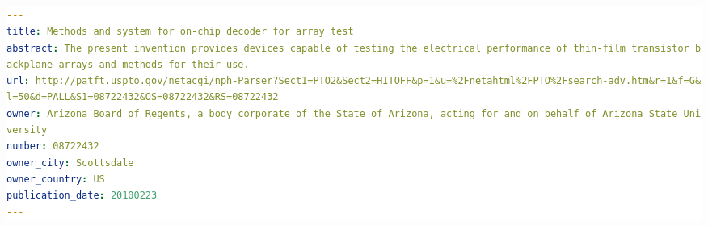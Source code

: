 ```yaml
---
title: Methods and system for on-chip decoder for array test
abstract: The present invention provides devices capable of testing the electrical performance of thin-film transistor backplane arrays and methods for their use.
url: http://patft.uspto.gov/netacgi/nph-Parser?Sect1=PTO2&Sect2=HITOFF&p=1&u=%2Fnetahtml%2FPTO%2Fsearch-adv.htm&r=1&f=G&l=50&d=PALL&S1=08722432&OS=08722432&RS=08722432
owner: Arizona Board of Regents, a body corporate of the State of Arizona, acting for and on behalf of Arizona State University
number: 08722432
owner_city: Scottsdale
owner_country: US
publication_date: 20100223
---
```

